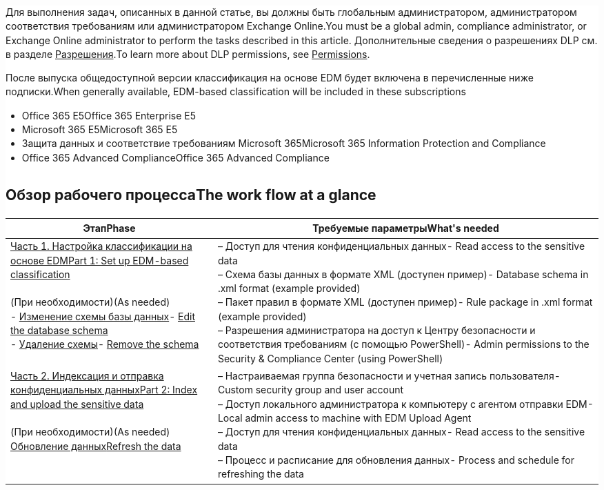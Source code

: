 <span data-ttu-id="9e87f-122">Для выполнения задач, описанных в данной статье, вы должны быть глобальным администратором, администратором соответствия требованиям или администратором Exchange Online.</span><span class="sxs-lookup"><span data-stu-id="9e87f-122">You must be a global admin, compliance administrator, or Exchange Online administrator to perform the tasks described in this article.</span></span> <span data-ttu-id="9e87f-123">Дополнительные сведения о разрешениях DLP см. в разделе [Разрешения](https://docs.microsoft.com/ru-RU/office365/securitycompliance/data-loss-prevention-policies#permissions).</span><span class="sxs-lookup"><span data-stu-id="9e87f-123">To learn more about DLP permissions, see [Permissions](https://docs.microsoft.com/en-us/office365/securitycompliance/data-loss-prevention-policies#permissions).</span></span>

<span data-ttu-id="9e87f-124">После выпуска общедоступной версии классификация на основе EDM будет включена в перечисленные ниже подписки.</span><span class="sxs-lookup"><span data-stu-id="9e87f-124">When generally available, EDM-based classification will be included in these subscriptions</span></span>

- <span data-ttu-id="9e87f-125">Office 365 E5</span><span class="sxs-lookup"><span data-stu-id="9e87f-125">Office 365 Enterprise E5</span></span>
- <span data-ttu-id="9e87f-126">Microsoft 365 E5</span><span class="sxs-lookup"><span data-stu-id="9e87f-126">Microsoft 365 E5</span></span>
- <span data-ttu-id="9e87f-127">Защита данных и соответствие требованиям Microsoft 365</span><span class="sxs-lookup"><span data-stu-id="9e87f-127">Microsoft 365 Information Protection and Compliance</span></span>
- <span data-ttu-id="9e87f-128">Office 365 Advanced Compliance</span><span class="sxs-lookup"><span data-stu-id="9e87f-128">Office 365 Advanced Compliance</span></span>

## <a name="the-work-flow-at-a-glance"></a><span data-ttu-id="9e87f-129">Обзор рабочего процесса</span><span class="sxs-lookup"><span data-stu-id="9e87f-129">The work flow at a glance</span></span>

|<span data-ttu-id="9e87f-130">Этап</span><span class="sxs-lookup"><span data-stu-id="9e87f-130">Phase</span></span>  |<span data-ttu-id="9e87f-131">Требуемые параметры</span><span class="sxs-lookup"><span data-stu-id="9e87f-131">What's needed</span></span>  |
|---------|---------|
|[<span data-ttu-id="9e87f-132">Часть 1. Настройка классификации на основе EDM</span><span class="sxs-lookup"><span data-stu-id="9e87f-132">Part 1: Set up EDM-based classification</span></span>](#part-1-set-up-edm-based-classification)<br/><br/><span data-ttu-id="9e87f-133">(При необходимости)</span><span class="sxs-lookup"><span data-stu-id="9e87f-133">(As needed)</span></span><br/><span data-ttu-id="9e87f-134">- [Изменение схемы базы данных](#editing-the-schema-for-edm-based-classification)</span><span class="sxs-lookup"><span data-stu-id="9e87f-134">- [Edit the database schema](#editing-the-schema-for-edm-based-classification)</span></span> <br/><span data-ttu-id="9e87f-135">- [Удаление схемы](#removing-the-schema-for-edm-based-classification)</span><span class="sxs-lookup"><span data-stu-id="9e87f-135">- [Remove the schema](#removing-the-schema-for-edm-based-classification)</span></span> |<span data-ttu-id="9e87f-136">– Доступ для чтения конфиденциальных данных</span><span class="sxs-lookup"><span data-stu-id="9e87f-136">- Read access to the sensitive data</span></span><br/><span data-ttu-id="9e87f-137">– Схема базы данных в формате XML (доступен пример)</span><span class="sxs-lookup"><span data-stu-id="9e87f-137">- Database schema in .xml format (example provided)</span></span><br/><span data-ttu-id="9e87f-138">– Пакет правил в формате XML (доступен пример)</span><span class="sxs-lookup"><span data-stu-id="9e87f-138">- Rule package in .xml format (example provided)</span></span><br/><span data-ttu-id="9e87f-139">– Разрешения администратора на доступ к Центру безопасности и соответствия требованиям (с помощью PowerShell)</span><span class="sxs-lookup"><span data-stu-id="9e87f-139">- Admin permissions to the Security & Compliance Center (using PowerShell)</span></span> |
|[<span data-ttu-id="9e87f-140">Часть 2. Индексация и отправка конфиденциальных данных</span><span class="sxs-lookup"><span data-stu-id="9e87f-140">Part 2: Index and upload the sensitive data</span></span>](#part-2-index-and-upload-the-sensitive-data)<br/><br/><span data-ttu-id="9e87f-141">(При необходимости)</span><span class="sxs-lookup"><span data-stu-id="9e87f-141">(As needed)</span></span><br/>[<span data-ttu-id="9e87f-142">Обновление данных</span><span class="sxs-lookup"><span data-stu-id="9e87f-142">Refresh the data</span></span>](#refreshing-your-sensitive-information-database) |<span data-ttu-id="9e87f-143">– Настраиваемая группа безопасности и учетная запись пользователя</span><span class="sxs-lookup"><span data-stu-id="9e87f-143">- Custom security group and user account</span></span><br/><span data-ttu-id="9e87f-144">– Доступ локального администратора к компьютеру с агентом отправки EDM</span><span class="sxs-lookup"><span data-stu-id="9e87f-144">- Local admin access to machine with EDM Upload Agent</span></span><br/><span data-ttu-id="9e87f-145">– Доступ для чтения конфиденциальных данных</span><span class="sxs-lookup"><span data-stu-id="9e87f-145">- Read access to the sensitive data</span></span><br/><span data-ttu-id="9e87f-146">– Процесс и расписание для обновления данных</span><span class="sxs-lookup"><span data-stu-id="9e87f-146">- Process and schedule for refreshing the data</span></span>|